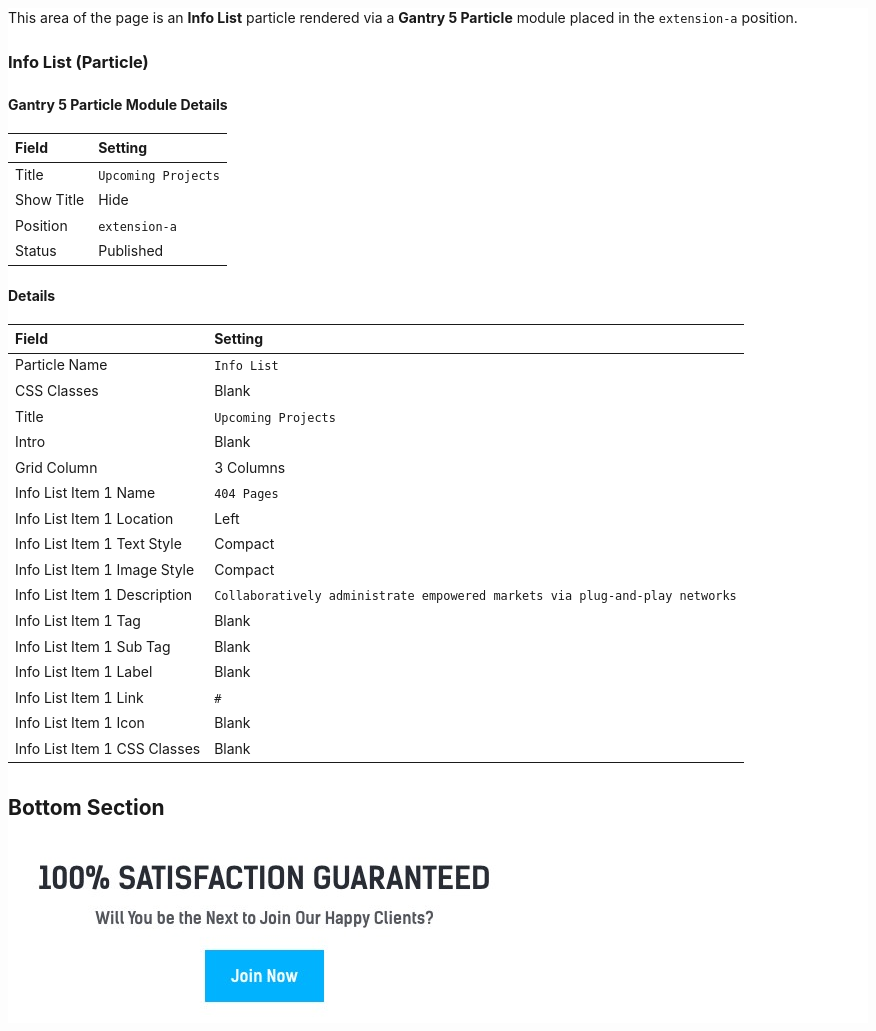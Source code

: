 This area of the page is an **Info List** particle rendered via a **Gantry 5 Particle** module placed in the `extension-a` position.

### Info List (Particle)

#### Gantry 5 Particle Module Details

| Field      | Setting             |
| :-----     | :-----              |
| Title      | `Upcoming Projects` |
| Show Title | Hide                |
| Position   | `extension-a`       |
| Status     | Published           |

#### Details

| Field                        | Setting                                                                     |
| :-----                       | :-----                                                                      |
| Particle Name                | `Info List`                                                                 |
| CSS Classes                  | Blank                                                                       |
| Title                        | `Upcoming Projects`                                                         |
| Intro                        | Blank                                                                       |
| Grid Column                  | 3 Columns                                                                   |
| Info List Item 1 Name        | `404 Pages`                                                                 |
| Info List Item 1 Location    | Left                                                                        |
| Info List Item 1 Text Style  | Compact                                                                     |
| Info List Item 1 Image Style | Compact                                                                     |
| Info List Item 1 Description | `Collaboratively administrate empowered markets via plug-and-play networks` |
| Info List Item 1 Tag         | Blank                                                                       |
| Info List Item 1 Sub Tag     | Blank                                                                       |
| Info List Item 1 Label       | Blank                                                                       |
| Info List Item 1 Link        | `#`                                                                         |
| Info List Item 1 Icon        | Blank                                                                       |
| Info List Item 1 CSS Classes | Blank                                                                       |

## Bottom Section

![](assets/page_portfolio_5.jpeg)
